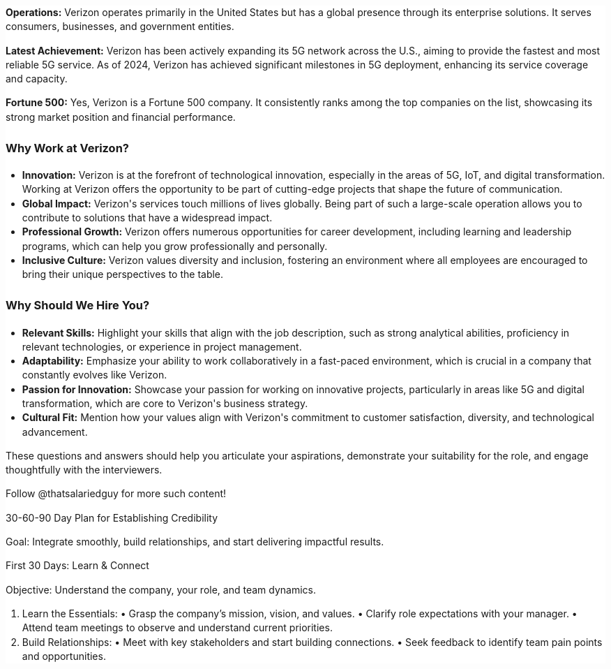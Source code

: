 **Operations:**
Verizon operates primarily in the United States but has a global presence through its enterprise solutions. It serves consumers, businesses, and government entities.

**Latest Achievement:**
Verizon has been actively expanding its 5G network across the U.S., aiming to provide the fastest and most reliable 5G service. As of 2024, Verizon has achieved significant milestones in 5G deployment, enhancing its service coverage and capacity.

**Fortune 500:**
Yes, Verizon is a Fortune 500 company. It consistently ranks among the top companies on the list, showcasing its strong market position and financial performance.

### Why Work at Verizon?

- **Innovation:** Verizon is at the forefront of technological innovation, especially in the areas of 5G, IoT, and digital transformation. Working at Verizon offers the opportunity to be part of cutting-edge projects that shape the future of communication.
- **Global Impact:** Verizon's services touch millions of lives globally. Being part of such a large-scale operation allows you to contribute to solutions that have a widespread impact.
- **Professional Growth:** Verizon offers numerous opportunities for career development, including learning and leadership programs, which can help you grow professionally and personally.
- **Inclusive Culture:** Verizon values diversity and inclusion, fostering an environment where all employees are encouraged to bring their unique perspectives to the table.

### Why Should We Hire You?

- **Relevant Skills:** Highlight your skills that align with the job description, such as strong analytical abilities, proficiency in relevant technologies, or experience in project management.
- **Adaptability:** Emphasize your ability to work collaboratively in a fast-paced environment, which is crucial in a company that constantly evolves like Verizon.
- **Passion for Innovation:** Showcase your passion for working on innovative projects, particularly in areas like 5G and digital transformation, which are core to Verizon's business strategy.
- **Cultural Fit:** Mention how your values align with Verizon's commitment to customer satisfaction, diversity, and technological advancement.

These questions and answers should help you articulate your aspirations, demonstrate your suitability for the role, and engage thoughtfully with the interviewers.

Follow @thatsalariedguy for more such content!

30-60-90 Day Plan for Establishing Credibility

Goal: Integrate smoothly, build relationships, and start delivering impactful results.

First 30 Days: Learn & Connect

Objective: Understand the company, your role, and team dynamics.

1. Learn the Essentials:
   • Grasp the company’s mission, vision, and values.
   • Clarify role expectations with your manager.
   • Attend team meetings to observe and understand current priorities.
2. Build Relationships:
   • Meet with key stakeholders and start building connections.
   • Seek feedback to identify team pain points and opportunities.
